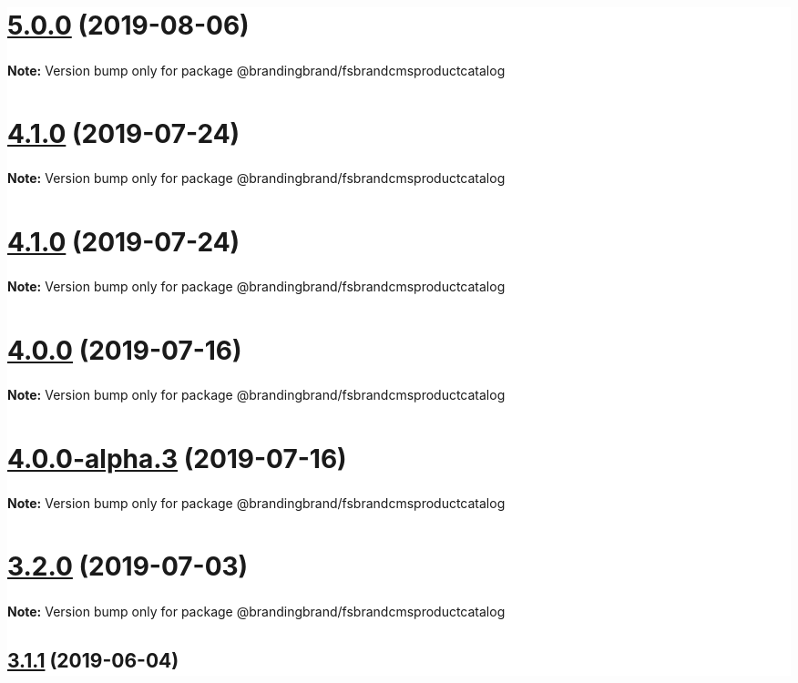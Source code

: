 # [5.0.0](https://github.com/brandingbrand/flagship/compare/v3.2.1...v5.0.0) (2019-08-06)

**Note:** Version bump only for package @brandingbrand/fsbrandcmsproductcatalog





# [4.1.0](https://github.com/brandingbrand/flagship/compare/v3.2.1...v4.1.0) (2019-07-24)

**Note:** Version bump only for package @brandingbrand/fsbrandcmsproductcatalog





# [4.1.0](https://github.com/brandingbrand/flagship/compare/v3.2.1...v4.1.0) (2019-07-24)

**Note:** Version bump only for package @brandingbrand/fsbrandcmsproductcatalog





# [4.0.0](https://github.com/brandingbrand/flagship/compare/v3.2.0...v4.0.0) (2019-07-16)

**Note:** Version bump only for package @brandingbrand/fsbrandcmsproductcatalog





# [4.0.0-alpha.3](https://github.com/brandingbrand/flagship/compare/v3.1.1...v4.0.0-alpha.3) (2019-07-16)

**Note:** Version bump only for package @brandingbrand/fsbrandcmsproductcatalog





# [3.2.0](https://github.com/brandingbrand/flagship/compare/v3.1.1...v3.2.0) (2019-07-03)

**Note:** Version bump only for package @brandingbrand/fsbrandcmsproductcatalog





## [3.1.1](https://github.com/brandingbrand/flagship/compare/v3.1.0...v3.1.1) (2019-06-04)
